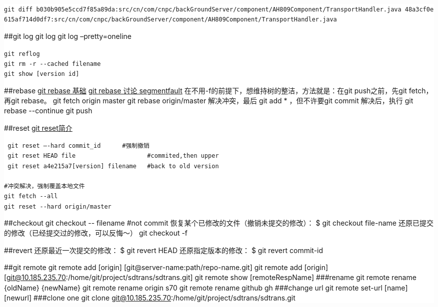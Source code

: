     git diff b030b905e5ccd7f85a89da:src/cn/com/cnpc/backGroundServer/component/AH809Component/TransportHandler.java 48a3cf0e615af714d0df7:src/cn/com/cnpc/backGroundServer/component/AH809Component/TransportHandler.java

##git log
    git log
    git log –pretty=oneline
   
    git reflog
    git rm -r --cached filename
    git show [version id]

##rebase
[git rebase 基础](http://blog.csdn.net/hudashi/article/details/7664631)
[git rebase 讨论 segmentfault](http://segmentfault.com/q/1010000000430041)
在不用-f的前提下，想维持树的整洁，方法就是：在git push之前，先git fetch，再git rebase。
git fetch origin master
git rebase origin/master
解决冲突，最后 git add * ，但不许要git commit 
解决后，执行 git rebase --continue
git push


##reset
[git reset简介](http://blog.csdn.net/hudashi/article/details/7664464)

     git reset –-hard commit_id      #强制撤销
     git reset HEAD file                    #commited,then upper
     git reset a4e215a7[version] filename   #back to old version

    #冲突解决，强制覆盖本地文件
    git fetch --all  
    git reset --hard origin/master


##checkout
    git checkout -- filename        #not commit
    恢复某个已修改的文件（撤销未提交的修改）：
    $ git checkout file-name
    还原已提交的修改（已经提交过的修改，可以反悔～）
    git checkout -f

##revert
    还原最近一次提交的修改：
    $ git revert HEAD
    还原指定版本的修改：
    $ git revert commit-id

##git remote
    git remote add [origin] [git@server-name:path/repo-name.git]
    git remote add [origin] [git@10.185.235.70:/home/git/project/sdtrans/sdtrans.git]
    git remote show [remoteRespName]
###rename
    git remote rename {oldName} {newName}
    git remote rename origin s70
    git remote rename github gh
###change url
    git remote set-url [name] [newurl]
###clone one
    git clone git@10.185.235.70:/home/git/project/sdtrans/sdtrans.git
